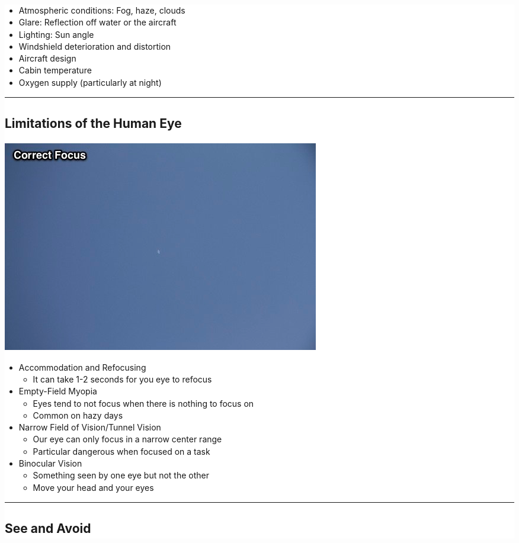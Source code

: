 - Atmospheric conditions: Fog, haze, clouds
- Glare: Reflection off water or the aircraft
- Lighting: Sun angle
- Windshield deterioration and distortion
- Aircraft design
- Cabin temperature
- Oxygen supply (particularly at night)

---

## Limitations of the Human Eye

![bg left:25%](images/image-13.png)

- Accommodation and Refocusing
  - It can take 1-2 seconds for you eye to refocus
- Empty-Field Myopia
  - Eyes tend to not focus when there is nothing to focus on
  - Common on hazy days
- Narrow Field of Vision/Tunnel Vision
  - Our eye can only focus in a narrow center range
  - Particular dangerous when focused on a task
- Binocular Vision
  - Something seen by one eye but not the other
  - Move your head and your eyes

---

## See and Avoid

